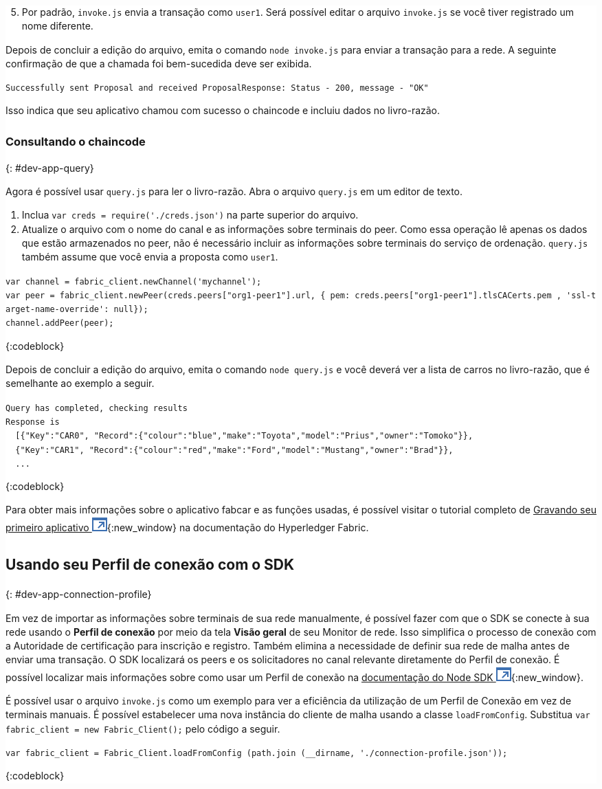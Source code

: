 5. Por padrão, `invoke.js` envia a transação como `user1`. Será possível editar o arquivo `invoke.js` se você tiver registrado um nome diferente.

Depois de concluir a edição do arquivo, emita o comando `node invoke.js` para enviar a transação para a rede. A seguinte confirmação de que a chamada foi bem-sucedida deve ser exibida.
```
Successfully sent Proposal and received ProposalResponse: Status - 200, message - "OK"
```

Isso indica que seu aplicativo chamou com sucesso o chaincode e incluiu dados no livro-razão.

### Consultando o chaincode
{: #dev-app-query}

Agora é possível usar `query.js` para ler o livro-razão. Abra o arquivo `query.js` em um editor de texto.

1. Inclua `var creds = require('./creds.json')` na parte superior do arquivo.
2. Atualize o arquivo com o nome do canal e as informações sobre terminais do peer. Como essa operação lê apenas os dados que estão armazenados no peer, não é necessário incluir as informações sobre terminais do serviço de ordenação. `query.js` também assume que você envia a proposta como `user1`.
  ```
  var channel = fabric_client.newChannel('mychannel');
  var peer = fabric_client.newPeer(creds.peers["org1-peer1"].url, { pem: creds.peers["org1-peer1"].tlsCACerts.pem , 'ssl-target-name-override': null});
  channel.addPeer(peer);
  ```
  {:codeblock}

Depois de concluir a edição do arquivo, emita o comando `node query.js` e você deverá ver a lista de carros no livro-razão, que é semelhante ao exemplo a seguir.
```
Query has completed, checking results
Response is  
  [{"Key":"CAR0", "Record":{"colour":"blue","make":"Toyota","model":"Prius","owner":"Tomoko"}},
  {"Key":"CAR1", "Record":{"colour":"red","make":"Ford","model":"Mustang","owner":"Brad"}},
  ...
```
{:codeblock}

Para obter mais informações sobre o aplicativo fabcar e as funções usadas, é possível visitar o tutorial completo de [Gravando seu primeiro aplicativo ![Ícone de link externo](images/external_link.svg "Ícone de link externo")](https://hyperledger-fabric.readthedocs.io/en/release-1.2/write_first_app.html "gravando seu primeiro aplicativo"){:new_window} na documentação do Hyperledger Fabric.

## Usando seu Perfil de conexão com o SDK
{: #dev-app-connection-profile}

Em vez de importar as informações sobre terminais de sua rede manualmente, é possível fazer com que o SDK se conecte à sua rede usando o **Perfil de conexão** por meio da tela **Visão geral** de seu Monitor de rede. Isso simplifica o processo de conexão com a Autoridade de certificação para inscrição e registro. Também elimina a necessidade de definir sua rede de malha antes de enviar uma transação. O SDK localizará os peers e os solicitadores no canal relevante diretamente do Perfil de conexão. É possível localizar mais informações sobre como usar um Perfil de conexão na [documentação do Node SDK ![Ícone de link externo](images/external_link.svg "Ícone de link externo")](https://fabric-sdk-node.github.io/tutorial-network-config.html "tutorial do perfil de conexão"){:new_window}.

É possível usar o arquivo `invoke.js` como um exemplo para ver a eficiência da utilização de um Perfil de Conexão em vez de terminais manuais. É possível estabelecer uma nova instância do cliente de malha usando a classe `loadFromConfig`. Substitua `var fabric_client = new Fabric_Client();` pelo código a seguir.
```
var fabric_client = Fabric_Client.loadFromConfig (path.join (__dirname, './connection-profile.json'));
```
{:codeblock}
